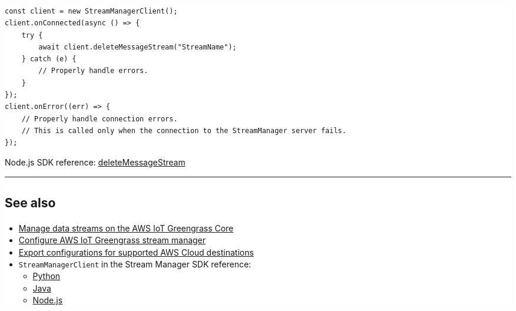 ```
const client = new StreamManagerClient();
client.onConnected(async () => {
    try {
        await client.deleteMessageStream("StreamName");
    } catch (e) {
        // Properly handle errors.
    }
});
client.onError((err) => {
    // Properly handle connection errors.
    // This is called only when the connection to the StreamManager server fails.
});
```

Node\.js SDK reference: [deleteMessageStream](https://aws-greengrass.github.io/aws-greengrass-stream-manager-sdk-js/aws-greengrass-core-sdk.StreamManager.StreamManagerClient.html#deleteMessageStream)

------

## See also<a name="work-with-streams-see-also"></a>
+ [Manage data streams on the AWS IoT Greengrass Core](manage-data-streams.md)
+ [Configure AWS IoT Greengrass stream manager](configure-stream-manager.md)
+ [Export configurations for supported AWS Cloud destinations](stream-export-configurations.md)
+ `StreamManagerClient` in the Stream Manager SDK reference:
  + [Python](https://aws-greengrass.github.io/aws-greengrass-stream-manager-sdk-python/_apidoc/stream_manager.streammanagerclient.html)
  + [Java](https://aws-greengrass.github.io/aws-greengrass-stream-manager-sdk-java/com/amazonaws/greengrass/streammanager/client/StreamManagerClient.html)
  + [Node\.js](https://aws-greengrass.github.io/aws-greengrass-stream-manager-sdk-js/aws-greengrass-core-sdk.StreamManager.StreamManagerClient.html)